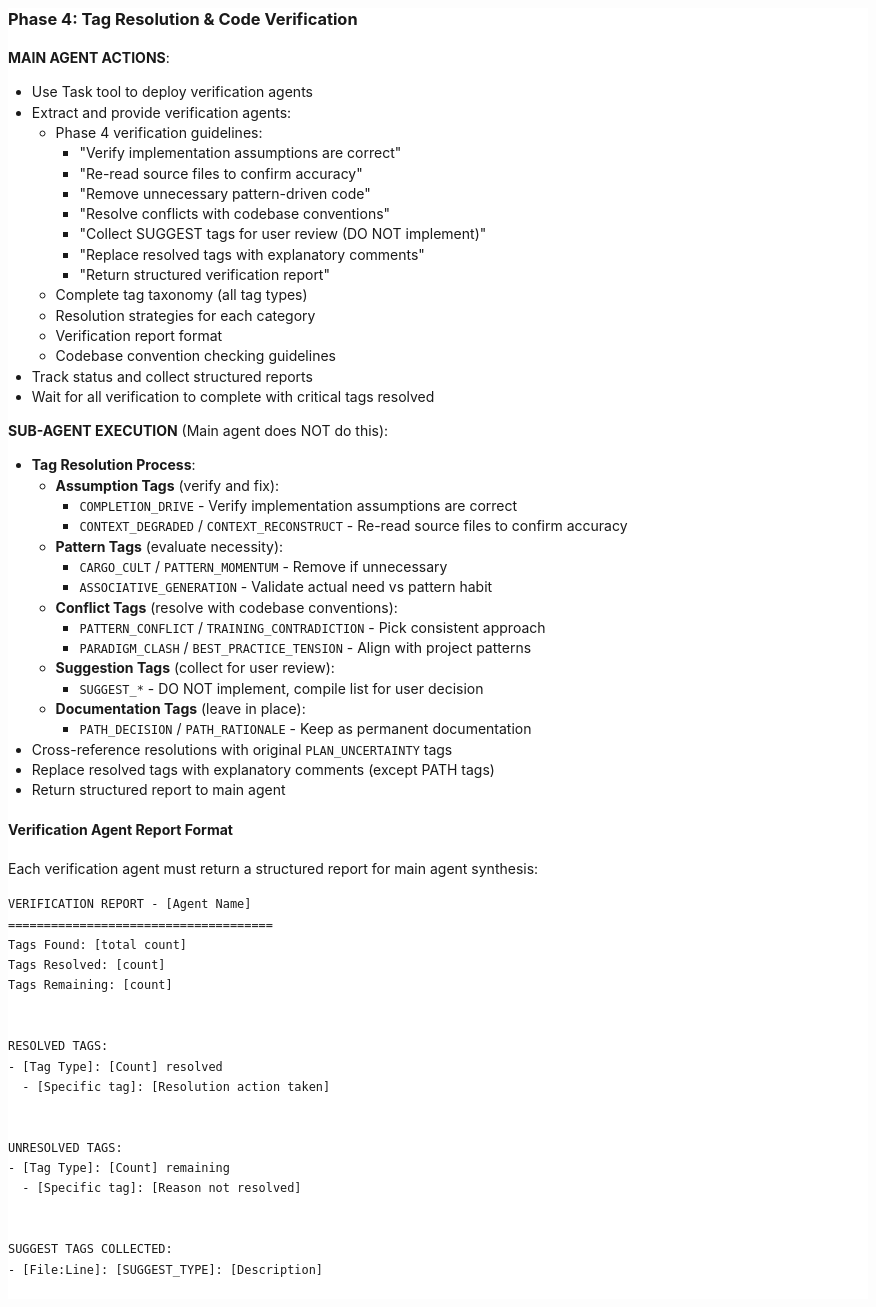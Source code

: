 
### Phase 4: Tag Resolution & Code Verification
**MAIN AGENT ACTIONS**:
- Use Task tool to deploy verification agents
- Extract and provide verification agents:
  - Phase 4 verification guidelines:
    * "Verify implementation assumptions are correct"
    * "Re-read source files to confirm accuracy"
    * "Remove unnecessary pattern-driven code"
    * "Resolve conflicts with codebase conventions"
    * "Collect SUGGEST tags for user review (DO NOT implement)"
    * "Replace resolved tags with explanatory comments"
    * "Return structured verification report"
  - Complete tag taxonomy (all tag types)
  - Resolution strategies for each category
  - Verification report format
  - Codebase convention checking guidelines
- Track status and collect structured reports
- Wait for all verification to complete with critical tags resolved


**SUB-AGENT EXECUTION** (Main agent does NOT do this):
- **Tag Resolution Process**:
  - **Assumption Tags** (verify and fix):
    - `COMPLETION_DRIVE` - Verify implementation assumptions are correct
    - `CONTEXT_DEGRADED` / `CONTEXT_RECONSTRUCT` - Re-read source files to confirm accuracy
  - **Pattern Tags** (evaluate necessity):
    - `CARGO_CULT` / `PATTERN_MOMENTUM` - Remove if unnecessary
    - `ASSOCIATIVE_GENERATION` - Validate actual need vs pattern habit
  - **Conflict Tags** (resolve with codebase conventions):
    - `PATTERN_CONFLICT` / `TRAINING_CONTRADICTION` - Pick consistent approach
    - `PARADIGM_CLASH` / `BEST_PRACTICE_TENSION` - Align with project patterns
  - **Suggestion Tags** (collect for user review):
    - `SUGGEST_*` - DO NOT implement, compile list for user decision
  - **Documentation Tags** (leave in place):
    - `PATH_DECISION` / `PATH_RATIONALE` - Keep as permanent documentation
- Cross-reference resolutions with original `PLAN_UNCERTAINTY` tags
- Replace resolved tags with explanatory comments (except PATH tags)
- Return structured report to main agent


#### Verification Agent Report Format
Each verification agent must return a structured report for main agent synthesis:
```
VERIFICATION REPORT - [Agent Name]
=====================================
Tags Found: [total count]
Tags Resolved: [count]
Tags Remaining: [count]


RESOLVED TAGS:
- [Tag Type]: [Count] resolved
  - [Specific tag]: [Resolution action taken]


UNRESOLVED TAGS:
- [Tag Type]: [Count] remaining
  - [Specific tag]: [Reason not resolved]


SUGGEST TAGS COLLECTED:
- [File:Line]: [SUGGEST_TYPE]: [Description]


```